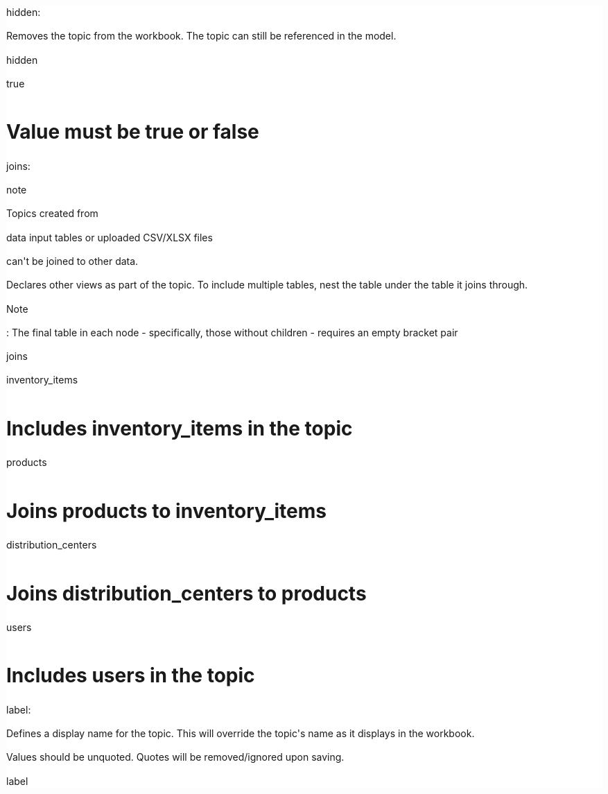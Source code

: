 hidden:

Removes the topic from the workbook. The topic can still be referenced in the model.

hidden

true

# Value must be true or false

joins:

note

Topics created from

data input tables or uploaded CSV/XLSX files

can't be joined to other data.

Declares other views as part of the topic. To include multiple tables, nest the table under the table it joins through.

Note

: The final table in each node - specifically, those without children - requires an empty bracket pair

joins

inventory_items

# Includes inventory_items in the topic

products

# Joins products to inventory_items

distribution_centers

# Joins distribution_centers to products

users

# Includes users in the topic

label:

Defines a display name for the topic. This will override the topic's name as it displays in the workbook.

Values should be unquoted. Quotes will be removed/ignored upon saving.

label
